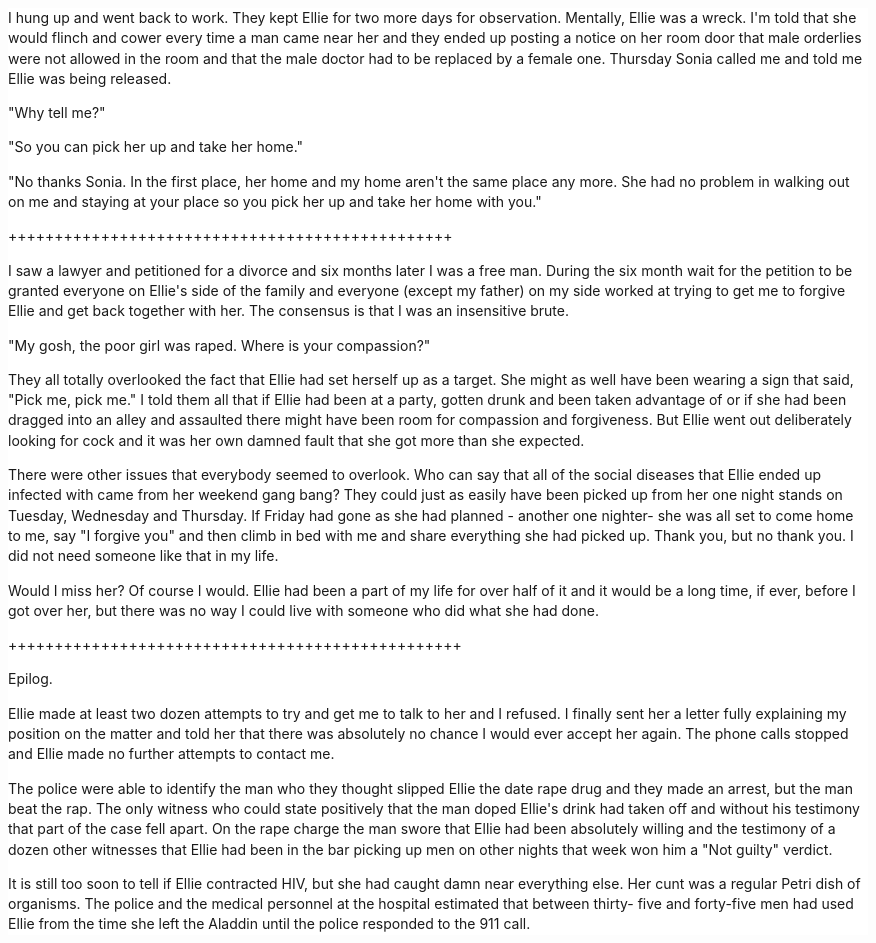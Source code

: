 I hung up and went back to work. They kept Ellie for two more days for observation. Mentally, Ellie was a wreck. I'm told that she would flinch and cower every time a man came near her and they ended up posting a notice on her room door that male orderlies were not allowed in the room and that the male doctor had to be replaced by a female one. Thursday Sonia called me and told me Ellie was being released. 

"Why tell me?" 

"So you can pick her up and take her home." 

"No thanks Sonia. In the first place, her home and my home aren't the same place any more. She had no problem in walking out on me and staying at your place so you pick her up and take her home with you." 

++++++++++++++++++++++++++++++++++++++++++++++++ 

I saw a lawyer and petitioned for a divorce and six months later I was a free man. During the six month wait for the petition to be granted everyone on Ellie's side of the family and everyone (except my father) on my side worked at trying to get me to forgive Ellie and get back together with her. The consensus is that I was an insensitive brute. 

"My gosh, the poor girl was raped. Where is your compassion?" 

They all totally overlooked the fact that Ellie had set herself up as a target. She might as well have been wearing a sign that said, "Pick me, pick me." I told them all that if Ellie had been at a party, gotten drunk and been taken advantage of or if she had been dragged into an alley and assaulted there might have been room for compassion and forgiveness. But Ellie went out deliberately looking for cock and it was her own damned fault that she got more than she expected. 

There were other issues that everybody seemed to overlook. Who can say that all of the social diseases that Ellie ended up infected with came from her weekend gang bang? They could just as easily have been picked up from her one night stands on Tuesday, Wednesday and Thursday. If Friday had gone as she had planned - another one nighter- she was all set to come home to me, say "I forgive you" and then climb in bed with me and share everything she had picked up. Thank you, but no thank you. I did not need someone like that in my life. 

Would I miss her? Of course I would. Ellie had been a part of my life for over half of it and it would be a long time, if ever, before I got over her, but there was no way I could live with someone who did what she had done. 

+++++++++++++++++++++++++++++++++++++++++++++++++ 

Epilog. 

Ellie made at least two dozen attempts to try and get me to talk to her and I refused. I finally sent her a letter fully explaining my position on the matter and told her that there was absolutely no chance I would ever accept her again. The phone calls stopped and Ellie made no further attempts to contact me. 

The police were able to identify the man who they thought slipped Ellie the date rape drug and they made an arrest, but the man beat the rap. The only witness who could state positively that the man doped Ellie's drink had taken off and without his testimony that part of the case fell apart. On the rape charge the man swore that Ellie had been absolutely willing and the testimony of a dozen other witnesses that Ellie had been in the bar picking up men on other nights that week won him a "Not guilty" verdict. 

It is still too soon to tell if Ellie contracted HIV, but she had caught damn near everything else. Her cunt was a regular Petri dish of organisms. The police and the medical personnel at the hospital estimated that between thirty- five and forty-five men had used Ellie from the time she left the Aladdin until the police responded to the 911 call. 
